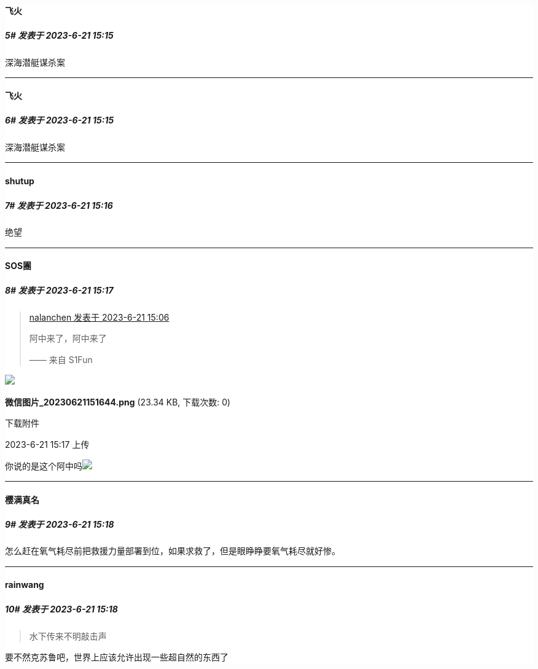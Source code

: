 ####  飞火  
##### 5#       发表于 2023-6-21 15:15

深海潜艇谋杀案

*****

####  飞火  
##### 6#       发表于 2023-6-21 15:15

深海潜艇谋杀案

*****

####  shutup  
##### 7#       发表于 2023-6-21 15:16

绝望

*****

####  SOS團  
##### 8#       发表于 2023-6-21 15:17

<blockquote><a href="httphttps://bbs.saraba1st.com/2b/forum.php?mod=redirect&amp;goto=findpost&amp;pid=61370613&amp;ptid=2140999" target="_blank">nalanchen 发表于 2023-6-21 15:06</a>

阿中来了，阿中来了

—— 来自 S1Fun</blockquote>

<img src="https://img.saraba1st.com/forum/202306/21/151713gura1kdpub0pt8hp.png" referrerpolicy="no-referrer">

<strong>微信图片_20230621151644.png</strong> (23.34 KB, 下载次数: 0)

下载附件

2023-6-21 15:17 上传

你说的是这个阿中吗<img src="https://static.saraba1st.com/image/smiley/face2017/047.png" referrerpolicy="no-referrer">

*****

####  樱满真名  
##### 9#       发表于 2023-6-21 15:18

怎么赶在氧气耗尽前把救援力量部署到位，如果求救了，但是眼睁睁要氧气耗尽就好惨。

*****

####  rainwang  
##### 10#       发表于 2023-6-21 15:18

<blockquote>水下传来不明敲击声</blockquote>
要不然克苏鲁吧，世界上应该允许出现一些超自然的东西了
